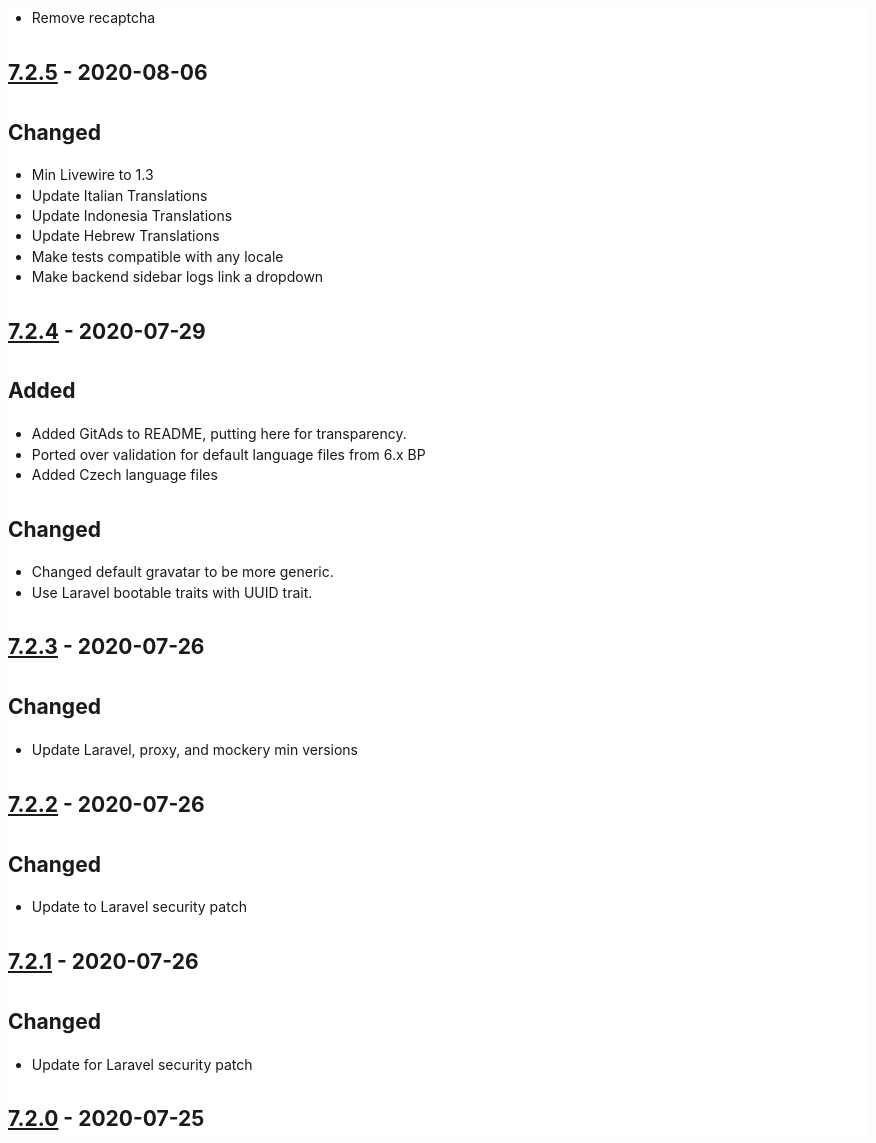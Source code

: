 -   Remove recaptcha

## [7.2.5] - 2020-08-06

## Changed

-   Min Livewire to 1.3
-   Update Italian Translations
-   Update Indonesia Translations
-   Update Hebrew Translations
-   Make tests compatible with any locale
-   Make backend sidebar logs link a dropdown

## [7.2.4] - 2020-07-29

## Added

-   Added GitAds to README, putting here for transparency.
-   Ported over validation for default language files from 6.x BP
-   Added Czech language files

## Changed

-   Changed default gravatar to be more generic.
-   Use Laravel bootable traits with UUID trait.

## [7.2.3] - 2020-07-26

## Changed

-   Update Laravel, proxy, and mockery min versions

## [7.2.2] - 2020-07-26

## Changed

-   Update to Laravel security patch

## [7.2.1] - 2020-07-26

## Changed

-   Update for Laravel security patch

## [7.2.0] - 2020-07-25


[NJM-1.0.0]: https://github.com/rappasoft/laravel-boilerplate/compare/v8.3.1...development
[8.3.1]: https://github.com/rappasoft/laravel-boilerplate/compare/v8.3.0...v8.3.1
[8.3.0]: https://github.com/rappasoft/laravel-boilerplate/compare/v8.2.2...v8.3.0
[8.2.2]: https://github.com/rappasoft/laravel-boilerplate/compare/v8.2.1...v8.2.2
[8.2.1]: https://github.com/rappasoft/laravel-boilerplate/compare/v8.2.0...v8.2.1
[8.2.0]: https://github.com/rappasoft/laravel-boilerplate/compare/v8.1.0...v8.2.0
[8.1.0]: https://github.com/rappasoft/laravel-boilerplate/compare/v8.0.3...v8.1.0
[8.0.3]: https://github.com/rappasoft/laravel-boilerplate/compare/v8.0.2...v8.0.3
[8.0.2]: https://github.com/rappasoft/laravel-boilerplate/compare/v8.0.1...v8.0.2
[8.0.1]: https://github.com/rappasoft/laravel-boilerplate/compare/v8.0.0...v8.0.1
[8.0.0]: https://github.com/rappasoft/laravel-boilerplate/compare/v7.2.6...v8.0.0
[7.2.6]: https://github.com/rappasoft/laravel-boilerplate/compare/v7.2.5...v7.2.6
[7.2.5]: https://github.com/rappasoft/laravel-boilerplate/compare/v7.2.4...v7.2.5
[7.2.4]: https://github.com/rappasoft/laravel-boilerplate/compare/v7.2.3...v7.2.4
[7.2.3]: https://github.com/rappasoft/laravel-boilerplate/compare/v7.2.2...v7.2.3
[7.2.2]: https://github.com/rappasoft/laravel-boilerplate/compare/v7.2.1...v7.2.2
[7.2.1]: https://github.com/rappasoft/laravel-boilerplate/compare/v7.2.0...v7.2.1
[7.2.0]: https://github.com/rappasoft/laravel-boilerplate/compare/v7.1.1...v7.2.0
[7.1.1]: https://github.com/rappasoft/laravel-boilerplate/compare/v7.1.0...v7.1.1
[7.1.0]: https://github.com/rappasoft/laravel-boilerplate/compare/v7.0.3...v7.1.0
[7.0.3]: https://github.com/rappasoft/laravel-boilerplate/compare/v7.0.2...v7.0.3
[7.0.2]: https://github.com/rappasoft/laravel-boilerplate/compare/v7.0.1...v7.0.2
[7.0.1]: https://github.com/rappasoft/laravel-boilerplate/compare/v7.0.0...v7.0.1
[7.0.0]: https://github.com/rappasoft/laravel-boilerplate/compare/v6.0.3...v7.0.0
[6.0.3]: https://github.com/rappasoft/laravel-boilerplate/compare/v6.0.2...v6.0.3
[6.0.2]: https://github.com/rappasoft/laravel-boilerplate/compare/v6.0.1...v6.0.2
[6.0.1]: https://github.com/rappasoft/laravel-boilerplate/compare/v6.0.0...v6.0.1
[6.0.0]: https://github.com/rappasoft/laravel-boilerplate/compare/v5.3.8...v6.0.0
[5.3.8]: https://github.com/rappasoft/laravel-boilerplate/compare/v5.3.7...v5.3.8